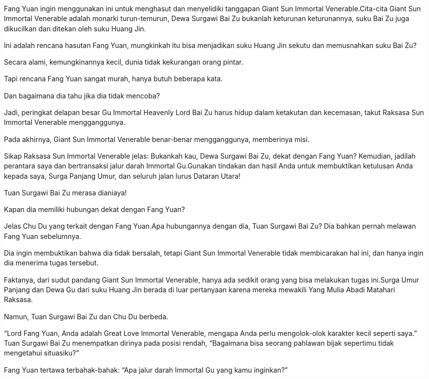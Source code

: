 Fang Yuan ingin menggunakan ini untuk menghasut dan menyelidiki tanggapan Giant Sun Immortal Venerable.Cita-cita Giant Sun Immortal Venerable adalah monarki turun-temurun, Dewa Surgawi Bai Zu bukanlah keturunan keturunannya, suku Bai Zu juga dikucilkan dan ditekan oleh suku Huang Jin.

Ini adalah rencana hasutan Fang Yuan, mungkinkah itu bisa menjadikan suku Huang Jin sekutu dan memusnahkan suku Bai Zu?

Secara alami, kemungkinannya kecil, dunia tidak kekurangan orang pintar.

Tapi rencana Fang Yuan sangat murah, hanya butuh beberapa kata.

Dan bagaimana dia tahu jika dia tidak mencoba?

Jadi, peringkat delapan besar Gu Immortal Heavenly Lord Bai Zu harus hidup dalam ketakutan dan kecemasan, takut Raksasa Sun Immortal Venerable mengganggunya.

Pada akhirnya, Giant Sun Immortal Venerable benar-benar mengganggunya, memberinya misi.

Sikap Raksasa Sun Immortal Venerable jelas: Bukankah kau, Dewa Surgawi Bai Zu, dekat dengan Fang Yuan? Kemudian, jadilah perantara saya dan bertransaksi jalur darah Immortal Gu.Gunakan tindakan dan hasil Anda untuk membuktikan ketulusan Anda kepada saya, Surga Panjang Umur, dan seluruh jalan lurus Dataran Utara!

Tuan Surgawi Bai Zu merasa dianiaya!

Kapan dia memiliki hubungan dekat dengan Fang Yuan?

Jelas Chu Du yang terkait dengan Fang Yuan.Apa hubungannya dengan dia, Tuan Surgawi Bai Zu? Dia bahkan pernah melawan Fang Yuan sebelumnya.

Dia ingin membuktikan bahwa dia tidak bersalah, tetapi Giant Sun Immortal Venerable tidak membicarakan hal ini, dan hanya ingin dia menerima tugas tersebut.

Faktanya, dari sudut pandang Giant Sun Immortal Venerable, hanya ada sedikit orang yang bisa melakukan tugas ini.Surga Umur Panjang dan Dewa Gu dari suku Huang Jin berada di luar pertanyaan karena mereka mewakili Yang Mulia Abadi Matahari Raksasa.

Namun, Tuan Surgawi Bai Zu dan Chu Du berbeda.

“Lord Fang Yuan, Anda adalah Great Love Immortal Venerable, mengapa Anda perlu mengolok-olok karakter kecil seperti saya.” Tuan Surgawi Bai Zu menempatkan dirinya pada posisi rendah, “Bagaimana bisa seorang pahlawan bijak sepertimu tidak mengetahui situasiku?”

Fang Yuan tertawa terbahak-bahak: “Apa jalur darah Immortal Gu yang kamu inginkan?”